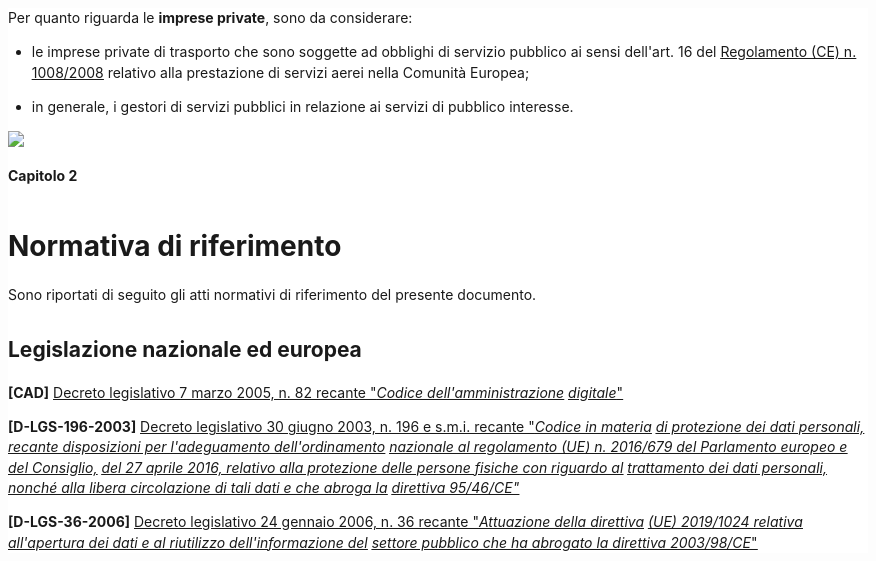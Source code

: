Per quanto riguarda le **imprese private**, sono da considerare:

- le imprese private di trasporto che sono soggette ad obblighi di servizio pubblico ai sensi dell'art. 16 del [<u>Regolamento (CE) n. 1008/2008</u>](https://eur-lex.europa.eu/legal-content/IT/TXT/?uri=CELEX%3A32008R1008&%3A%7E%3Atext=Regolamento%20%28CE%29%20n.%201008%2F2008%20del%20Parlamento%20europeo%20e%2CNL%2C%20PL%2C%20PT%2C%20RO%2C%20SK%2C%20SL%2C%20FI%2C%20SV%29) relativo alla prestazione di servizi aerei nella Comunità Europea;

- in generale, i gestori di servizi pubblici in relazione ai servizi di pubblico interesse.

![](media/image3.png)

**Capitolo 2**

# Normativa di riferimento

<span id="_bookmark16" class="anchor"></span>Sono riportati di seguito gli atti normativi di riferimento del presente documento.

## Legislazione nazionale ed europea

<span id="_bookmark17" class="anchor"></span>**\[CAD\]** [<u>Decreto legislativo 7 marzo 2005, n. 82 recante "*Codice dell'amministrazione*</u>](https://www.normattiva.it/atto/caricaDettaglioAtto?atto.dataPubblicazioneGazzetta=2005-05-16&atto.codiceRedazionale=005G0104&atto.articolo.numero=0&atto.articolo.sottoArticolo=1&atto.articolo.sottoArticolo1=10&qId=b8226c0a-4e5d-4b0f-814e-ed010e5ef111&tabID=0.755394932407083&title=lbl.dettaglioAtto) [<u>*digitale*"</u>](https://www.normattiva.it/atto/caricaDettaglioAtto?atto.dataPubblicazioneGazzetta=2005-05-16&atto.codiceRedazionale=005G0104&atto.articolo.numero=0&atto.articolo.sottoArticolo=1&atto.articolo.sottoArticolo1=10&qId=b8226c0a-4e5d-4b0f-814e-ed010e5ef111&tabID=0.755394932407083&title=lbl.dettaglioAtto)

<span id="_bookmark18" class="anchor"></span>**\[D-LGS-196-2003\]** [<u>Decreto legislativo 30 giugno 2003, n. 196 e s.m.i. recante "*Codice in materia*</u>](https://www.normattiva.it/uri-res/N2Ls?urn%3Anir%3Astato%3Adecreto.legislativo%3A2003-06-30%3B196) *[<u>di protezione dei dati personali, recante disposizioni per l'adeguamento dell'ordinamento</u>](https://www.normattiva.it/uri-res/N2Ls?urn%3Anir%3Astato%3Adecreto.legislativo%3A2003-06-30%3B196) [<u>nazionale al regolamento (UE) n. 2016/679 del Parlamento europeo e del Consiglio,</u>](https://www.normattiva.it/uri-res/N2Ls?urn%3Anir%3Astato%3Adecreto.legislativo%3A2003-06-30%3B196) [<u>del 27 aprile 2016, relativo alla protezione delle persone fisiche con riguardo al</u>](https://www.normattiva.it/uri-res/N2Ls?urn%3Anir%3Astato%3Adecreto.legislativo%3A2003-06-30%3B196) [<u>trattamento dei dati personali, nonché alla libera circolazione di tali dati e che abroga la</u>](https://www.normattiva.it/uri-res/N2Ls?urn%3Anir%3Astato%3Adecreto.legislativo%3A2003-06-30%3B196) [<u>direttiva 95/46/CE"</u>](https://www.normattiva.it/uri-res/N2Ls?urn%3Anir%3Astato%3Adecreto.legislativo%3A2003-06-30%3B196)*

**\[D-LGS-36-2006\]** [<u>Decreto legislativo 24 gennaio 2006, n. 36 recante "*Attuazione della direttiva*</u>](https://www.normattiva.it/atto/caricaDettaglioAtto?atto.dataPubblicazioneGazzetta=2006-02-14&atto.codiceRedazionale=006G0046&atto.articolo.numero=0&atto.articolo.sottoArticolo=1&atto.articolo.sottoArticolo1=10&qId&tabID=0.755394932407083&title=lbl.dettaglioAtto) *[<u>(UE) 2019/1024 relativa all'apertura dei dati e al riutilizzo dell'informazione del</u>](https://www.normattiva.it/atto/caricaDettaglioAtto?atto.dataPubblicazioneGazzetta=2006-02-14&atto.codiceRedazionale=006G0046&atto.articolo.numero=0&atto.articolo.sottoArticolo=1&atto.articolo.sottoArticolo1=10&qId&tabID=0.755394932407083&title=lbl.dettaglioAtto)* [<u>*settore pubblico che ha abrogato la direttiva 2003/98/CE*"</u>](https://www.normattiva.it/atto/caricaDettaglioAtto?atto.dataPubblicazioneGazzetta=2006-02-14&atto.codiceRedazionale=006G0046&atto.articolo.numero=0&atto.articolo.sottoArticolo=1&atto.articolo.sottoArticolo1=10&qId&tabID=0.755394932407083&title=lbl.dettaglioAtto)
